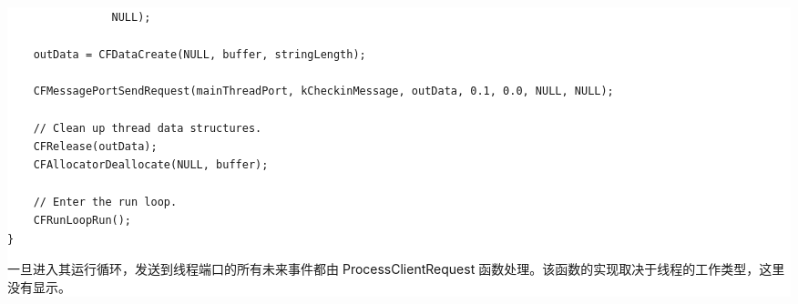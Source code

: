 ```objc
                NULL);
 
    outData = CFDataCreate(NULL, buffer, stringLength);
 
    CFMessagePortSendRequest(mainThreadPort, kCheckinMessage, outData, 0.1, 0.0, NULL, NULL);
 
    // Clean up thread data structures.
    CFRelease(outData);
    CFAllocatorDeallocate(NULL, buffer);
 
    // Enter the run loop.
    CFRunLoopRun();
}
```

一旦进入其运行循环，发送到线程端口的所有未来事件都由 ProcessClientRequest 函数处理。该函数的实现取决于线程的工作类型，这里没有显示。